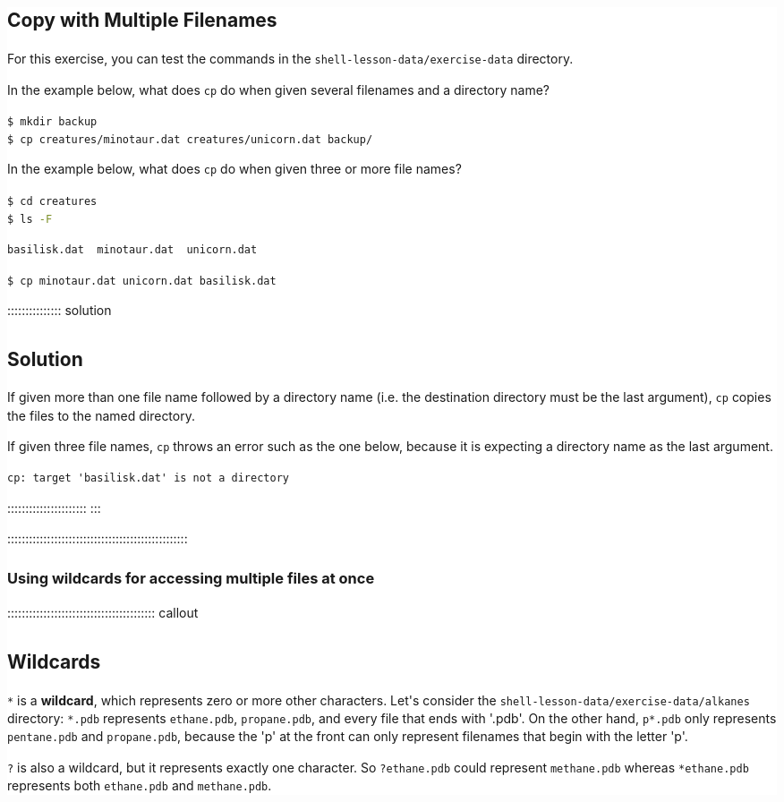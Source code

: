 ## Copy with Multiple Filenames

For this exercise, you can test the commands in the `shell-lesson-data/exercise-data` directory.

In the example below, what does `cp` do when given several filenames and a directory name?

```bash
$ mkdir backup
$ cp creatures/minotaur.dat creatures/unicorn.dat backup/
```

In the example below, what does `cp` do when given three or more file names?

```bash
$ cd creatures
$ ls -F
```

```output
basilisk.dat  minotaur.dat  unicorn.dat
```

```bash
$ cp minotaur.dat unicorn.dat basilisk.dat
```

:::::::::::::::  solution

## Solution

If given more than one file name followed by a directory name (i.e. the destination directory must be the last argument), `cp` copies the files to the named directory.

If given three file names, `cp` throws an error such as the one below, because it is expecting a directory name as the last argument.

```error
cp: target 'basilisk.dat' is not a directory
```

::::::::::::::::::::::
:::

:::::::::::::::::::::::::::::::::::::::::::::::::: 

### Using wildcards for accessing multiple files at once

:::::::::::::::::::::::::::::::::::::::::  callout

## Wildcards

`*` is a **wildcard**, which represents zero or more other characters. Let's consider the `shell-lesson-data/exercise-data/alkanes` directory: `*.pdb` represents `ethane.pdb`, `propane.pdb`, and every file that ends with '.pdb'. On the other hand, `p*.pdb` only represents `pentane.pdb` and `propane.pdb`, because the 'p' at the front can only represent filenames that begin with the letter 'p'.

`?` is also a wildcard, but it represents exactly one character. So `?ethane.pdb` could represent `methane.pdb` whereas `*ethane.pdb` represents both `ethane.pdb` and `methane.pdb`.
